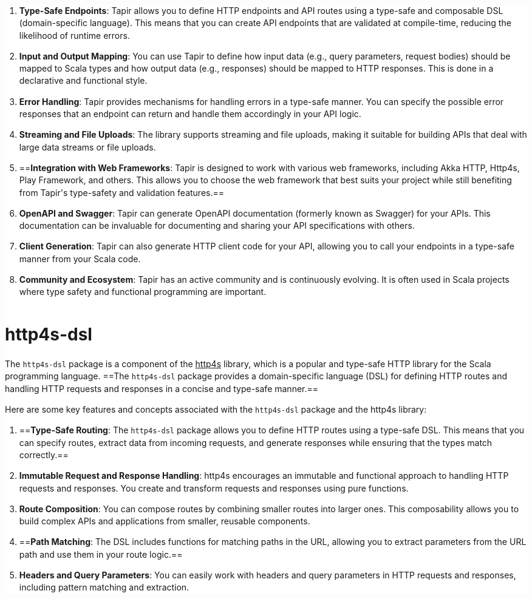 1. **Type-Safe Endpoints**: Tapir allows you to define HTTP endpoints and API routes using a type-safe and composable DSL (domain-specific language). This means that you can create API endpoints that are validated at compile-time, reducing the likelihood of runtime errors.

2. **Input and Output Mapping**: You can use Tapir to define how input data (e.g., query parameters, request bodies) should be mapped to Scala types and how output data (e.g., responses) should be mapped to HTTP responses. This is done in a declarative and functional style.

3. **Error Handling**: Tapir provides mechanisms for handling errors in a type-safe manner. You can specify the possible error responses that an endpoint can return and handle them accordingly in your API logic.

4. **Streaming and File Uploads**: The library supports streaming and file uploads, making it suitable for building APIs that deal with large data streams or file uploads.

5. ==**Integration with Web Frameworks**: Tapir is designed to work with various web frameworks, including Akka HTTP, Http4s, Play Framework, and others. This allows you to choose the web framework that best suits your project while still benefiting from Tapir's type-safety and validation features.==

6. **OpenAPI and Swagger**: Tapir can generate OpenAPI documentation (formerly known as Swagger) for your APIs. This documentation can be invaluable for documenting and sharing your API specifications with others.

7. **Client Generation**: Tapir can also generate HTTP client code for your API, allowing you to call your endpoints in a type-safe manner from your Scala code.

8. **Community and Ecosystem**: Tapir has an active community and is continuously evolving. It is often used in Scala projects where type safety and functional programming are important.


# http4s-dsl
The `http4s-dsl` package is a component of the [http4s](https://http4s.org/) library, which is a popular and type-safe HTTP library for the Scala programming language. ==The `http4s-dsl` package provides a domain-specific language (DSL) for defining HTTP routes and handling HTTP requests and responses in a concise and type-safe manner.==

Here are some key features and concepts associated with the `http4s-dsl` package and the http4s library:

1. ==**Type-Safe Routing**: The `http4s-dsl` package allows you to define HTTP routes using a type-safe DSL. This means that you can specify routes, extract data from incoming requests, and generate responses while ensuring that the types match correctly.==

2. **Immutable Request and Response Handling**: http4s encourages an immutable and functional approach to handling HTTP requests and responses. You create and transform requests and responses using pure functions.

3. **Route Composition**: You can compose routes by combining smaller routes into larger ones. This composability allows you to build complex APIs and applications from smaller, reusable components.

4. ==**Path Matching**: The DSL includes functions for matching paths in the URL, allowing you to extract parameters from the URL path and use them in your route logic.==

5. **Headers and Query Parameters**: You can easily work with headers and query parameters in HTTP requests and responses, including pattern matching and extraction.
